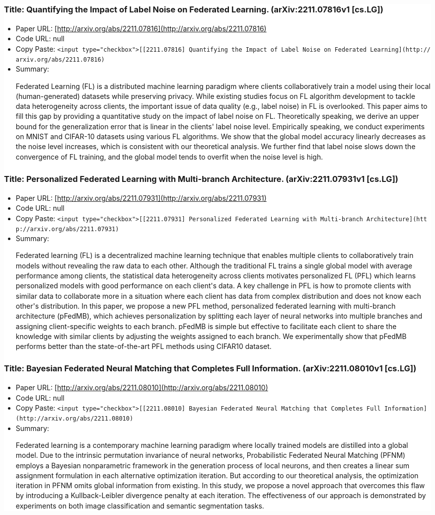 ### Title: Quantifying the Impact of Label Noise on Federated Learning. (arXiv:2211.07816v1 [cs.LG])
* Paper URL: [http://arxiv.org/abs/2211.07816](http://arxiv.org/abs/2211.07816)
* Code URL: null
* Copy Paste: `<input type="checkbox">[[2211.07816] Quantifying the Impact of Label Noise on Federated Learning](http://arxiv.org/abs/2211.07816)`
* Summary: <p>Federated Learning (FL) is a distributed machine learning paradigm where
clients collaboratively train a model using their local (human-generated)
datasets while preserving privacy. While existing studies focus on FL algorithm
development to tackle data heterogeneity across clients, the important issue of
data quality (e.g., label noise) in FL is overlooked. This paper aims to fill
this gap by providing a quantitative study on the impact of label noise on FL.
Theoretically speaking, we derive an upper bound for the generalization error
that is linear in the clients' label noise level. Empirically speaking, we
conduct experiments on MNIST and CIFAR-10 datasets using various FL algorithms.
We show that the global model accuracy linearly decreases as the noise level
increases, which is consistent with our theoretical analysis. We further find
that label noise slows down the convergence of FL training, and the global
model tends to overfit when the noise level is high.
</p>

### Title: Personalized Federated Learning with Multi-branch Architecture. (arXiv:2211.07931v1 [cs.LG])
* Paper URL: [http://arxiv.org/abs/2211.07931](http://arxiv.org/abs/2211.07931)
* Code URL: null
* Copy Paste: `<input type="checkbox">[[2211.07931] Personalized Federated Learning with Multi-branch Architecture](http://arxiv.org/abs/2211.07931)`
* Summary: <p>Federated learning (FL) is a decentralized machine learning technique that
enables multiple clients to collaboratively train models without revealing the
raw data to each other. Although the traditional FL trains a single global
model with average performance among clients, the statistical data
heterogeneity across clients motivates personalized FL (PFL) which learns
personalized models with good performance on each client's data. A key
challenge in PFL is how to promote clients with similar data to collaborate
more in a situation where each client has data from complex distribution and
does not know each other's distribution. In this paper, we propose a new PFL
method, personalized federated learning with multi-branch architecture
(pFedMB), which achieves personalization by splitting each layer of neural
networks into multiple branches and assigning client-specific weights to each
branch. pFedMB is simple but effective to facilitate each client to share the
knowledge with similar clients by adjusting the weights assigned to each
branch. We experimentally show that pFedMB performs better than the
state-of-the-art PFL methods using CIFAR10 dataset.
</p>

### Title: Bayesian Federated Neural Matching that Completes Full Information. (arXiv:2211.08010v1 [cs.LG])
* Paper URL: [http://arxiv.org/abs/2211.08010](http://arxiv.org/abs/2211.08010)
* Code URL: null
* Copy Paste: `<input type="checkbox">[[2211.08010] Bayesian Federated Neural Matching that Completes Full Information](http://arxiv.org/abs/2211.08010)`
* Summary: <p>Federated learning is a contemporary machine learning paradigm where locally
trained models are distilled into a global model. Due to the intrinsic
permutation invariance of neural networks, Probabilistic Federated Neural
Matching (PFNM) employs a Bayesian nonparametric framework in the generation
process of local neurons, and then creates a linear sum assignment formulation
in each alternative optimization iteration. But according to our theoretical
analysis, the optimization iteration in PFNM omits global information from
existing. In this study, we propose a novel approach that overcomes this flaw
by introducing a Kullback-Leibler divergence penalty at each iteration. The
effectiveness of our approach is demonstrated by experiments on both image
classification and semantic segmentation tasks.